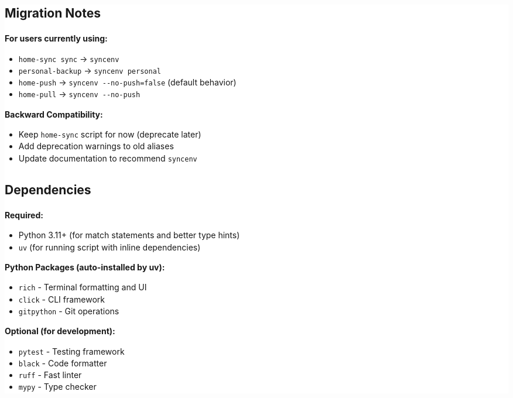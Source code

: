 ## Migration Notes

**For users currently using:**
- `home-sync sync` → `syncenv`
- `personal-backup` → `syncenv personal`
- `home-push` → `syncenv --no-push=false` (default behavior)
- `home-pull` → `syncenv --no-push`

**Backward Compatibility:**
- Keep `home-sync` script for now (deprecate later)
- Add deprecation warnings to old aliases
- Update documentation to recommend `syncenv`

## Dependencies

**Required:**
- Python 3.11+ (for match statements and better type hints)
- `uv` (for running script with inline dependencies)

**Python Packages (auto-installed by uv):**
- `rich` - Terminal formatting and UI
- `click` - CLI framework
- `gitpython` - Git operations

**Optional (for development):**
- `pytest` - Testing framework
- `black` - Code formatter
- `ruff` - Fast linter
- `mypy` - Type checker
